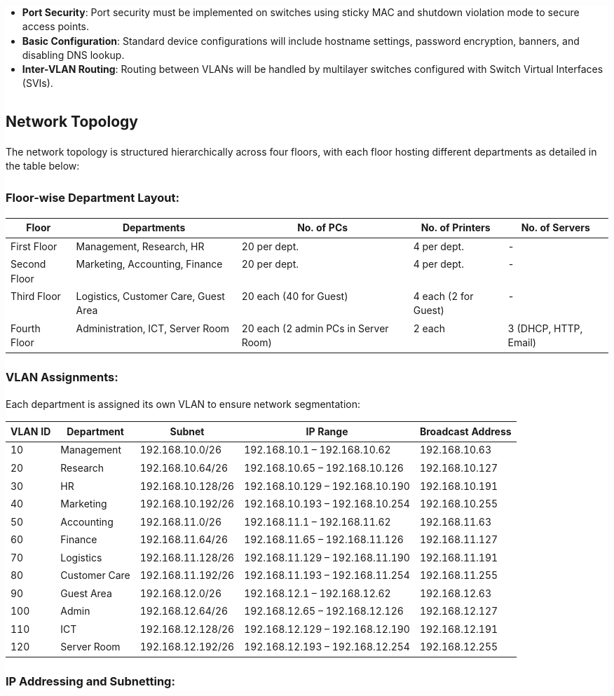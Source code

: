 - **Port Security**: Port security must be implemented on switches using sticky MAC and shutdown violation mode to secure access points.
- **Basic Configuration**: Standard device configurations will include hostname settings, password encryption, banners, and disabling DNS lookup.
- **Inter-VLAN Routing**: Routing between VLANs will be handled by multilayer switches configured with Switch Virtual Interfaces (SVIs).

## Network Topology

The network topology is structured hierarchically across four floors, with each floor hosting different departments as detailed in the table below:

### Floor-wise Department Layout:

| **Floor**     | **Departments**         | **No. of PCs** | **No. of Printers** | **No. of Servers** |
|---------------|-------------------------|----------------|---------------------|--------------------|
| First Floor   | Management, Research, HR | 20 per dept.   | 4 per dept.         | -                  |
| Second Floor  | Marketing, Accounting, Finance | 20 per dept. | 4 per dept. | - |
| Third Floor   | Logistics, Customer Care, Guest Area | 20 each (40 for Guest) | 4 each (2 for Guest) | - |
| Fourth Floor  | Administration, ICT, Server Room | 20 each (2 admin PCs in Server Room) | 2 each | 3 (DHCP, HTTP, Email) |

### VLAN Assignments:

Each department is assigned its own VLAN to ensure network segmentation:

| **VLAN ID** | **Department**        | **Subnet**             | **IP Range**                | **Broadcast Address** |
|-------------|-----------------------|------------------------|-----------------------------|-----------------------|
| 10          | Management            | 192.168.10.0/26         | 192.168.10.1 – 192.168.10.62 | 192.168.10.63         |
| 20          | Research              | 192.168.10.64/26        | 192.168.10.65 – 192.168.10.126 | 192.168.10.127       |
| 30          | HR                    | 192.168.10.128/26       | 192.168.10.129 – 192.168.10.190 | 192.168.10.191       |
| 40          | Marketing             | 192.168.10.192/26       | 192.168.10.193 – 192.168.10.254 | 192.168.10.255       |
| 50          | Accounting            | 192.168.11.0/26         | 192.168.11.1 – 192.168.11.62 | 192.168.11.63         |
| 60          | Finance               | 192.168.11.64/26        | 192.168.11.65 – 192.168.11.126 | 192.168.11.127       |
| 70          | Logistics             | 192.168.11.128/26       | 192.168.11.129 – 192.168.11.190 | 192.168.11.191       |
| 80          | Customer Care         | 192.168.11.192/26       | 192.168.11.193 – 192.168.11.254 | 192.168.11.255       |
| 90          | Guest Area            | 192.168.12.0/26         | 192.168.12.1 – 192.168.12.62 | 192.168.12.63         |
| 100         | Admin                 | 192.168.12.64/26        | 192.168.12.65 – 192.168.12.126 | 192.168.12.127       |
| 110         | ICT                   | 192.168.12.128/26       | 192.168.12.129 – 192.168.12.190 | 192.168.12.191       |
| 120         | Server Room           | 192.168.12.192/26       | 192.168.12.193 – 192.168.12.254 | 192.168.12.255       |

### IP Addressing and Subnetting:

